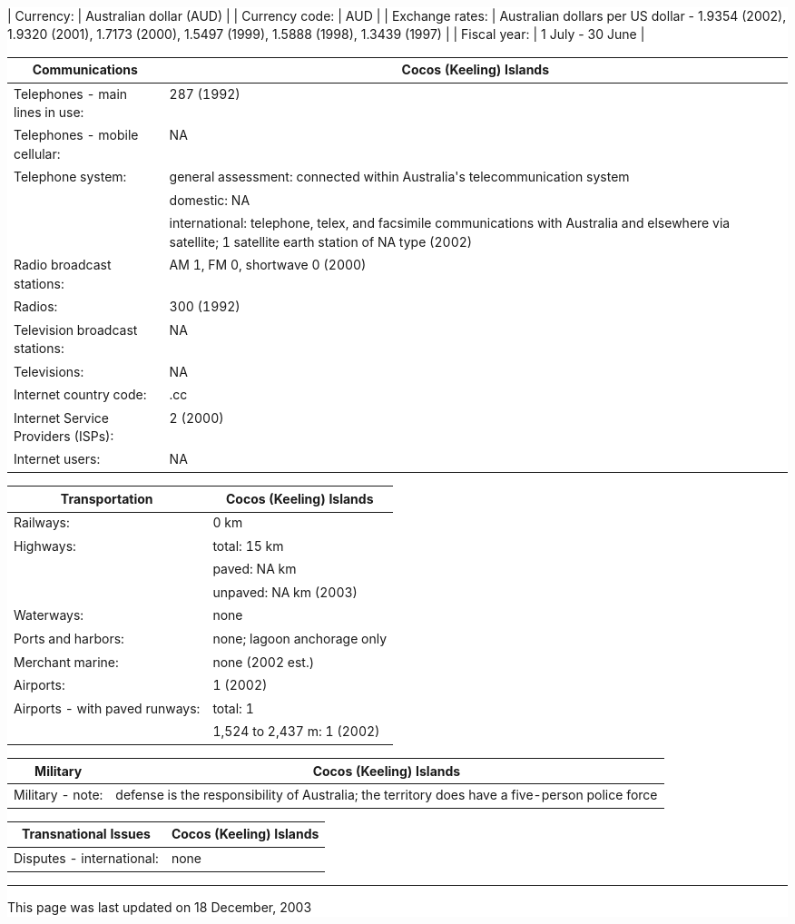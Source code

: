 | Currency: | Australian dollar (AUD) |
| Currency code: | AUD |
| Exchange rates: | Australian dollars per US dollar - 1.9354 (2002), 1.9320 (2001), 1.7173 (2000), 1.5497 (1999), 1.5888 (1998), 1.3439 (1997) |
| Fiscal year: | 1 July - 30 June |

| Communications | Cocos (Keeling) Islands |
| --- | --- |
| Telephones - main lines in use: | 287 (1992) |
| Telephones - mobile cellular: | NA |
| Telephone system: | general assessment: connected within Australia's telecommunication system |
| | domestic: NA |
| | international: telephone, telex, and facsimile communications with Australia and elsewhere via satellite; 1 satellite earth station of NA type (2002) |
| Radio broadcast stations: | AM 1, FM 0, shortwave 0 (2000) |
| Radios: | 300 (1992) |
| Television broadcast stations: | NA |
| Televisions: | NA |
| Internet country code: | .cc |
| Internet Service Providers (ISPs): | 2 (2000) |
| Internet users: | NA |

| Transportation | Cocos (Keeling) Islands |
| --- | --- |
| Railways: | 0 km |
| Highways: | total: 15 km |
| | paved: NA km |
| | unpaved: NA km (2003) |
| Waterways: | none |
| Ports and harbors: | none; lagoon anchorage only |
| Merchant marine: | none (2002 est.) |
| Airports: | 1 (2002) |
| Airports - with paved runways: | total: 1 |
| | 1,524 to 2,437 m: 1 (2002) |

| Military | Cocos (Keeling) Islands |
| --- | --- |
| Military - note: | defense is the responsibility of Australia; the territory does have a five-person police force |

| Transnational Issues | Cocos (Keeling) Islands |
| --- | --- |
| Disputes - international: | none |

---
This page was last updated on 18 December, 2003